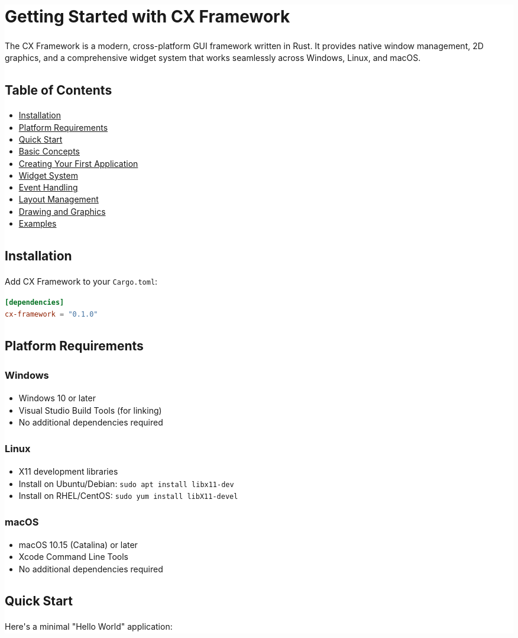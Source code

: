 # Getting Started with CX Framework

The CX Framework is a modern, cross-platform GUI framework written in Rust. It provides native window management, 2D graphics, and a comprehensive widget system that works seamlessly across Windows, Linux, and macOS.

## Table of Contents

- [Installation](#installation)
- [Platform Requirements](#platform-requirements)
- [Quick Start](#quick-start)
- [Basic Concepts](#basic-concepts)
- [Creating Your First Application](#creating-your-first-application)
- [Widget System](#widget-system)
- [Event Handling](#event-handling)
- [Layout Management](#layout-management)
- [Drawing and Graphics](#drawing-and-graphics)
- [Examples](#examples)

## Installation

Add CX Framework to your `Cargo.toml`:

```toml
[dependencies]
cx-framework = "0.1.0"
```

## Platform Requirements

### Windows
- Windows 10 or later
- Visual Studio Build Tools (for linking)
- No additional dependencies required

### Linux
- X11 development libraries
- Install on Ubuntu/Debian: `sudo apt install libx11-dev`
- Install on RHEL/CentOS: `sudo yum install libX11-devel`

### macOS
- macOS 10.15 (Catalina) or later
- Xcode Command Line Tools
- No additional dependencies required

## Quick Start

Here's a minimal "Hello World" application:
